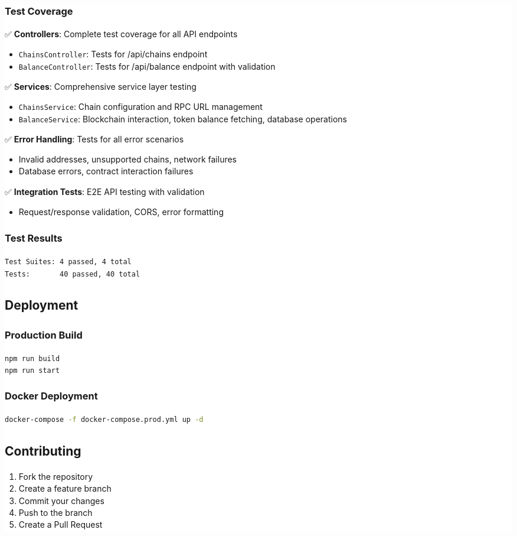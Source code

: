 ### Test Coverage
✅ **Controllers**: Complete test coverage for all API endpoints
- `ChainsController`: Tests for /api/chains endpoint
- `BalanceController`: Tests for /api/balance endpoint with validation

✅ **Services**: Comprehensive service layer testing
- `ChainsService`: Chain configuration and RPC URL management
- `BalanceService`: Blockchain interaction, token balance fetching, database operations

✅ **Error Handling**: Tests for all error scenarios
- Invalid addresses, unsupported chains, network failures
- Database errors, contract interaction failures

✅ **Integration Tests**: E2E API testing with validation
- Request/response validation, CORS, error formatting

### Test Results
```
Test Suites: 4 passed, 4 total
Tests:       40 passed, 40 total
```

## Deployment

### Production Build
```bash
npm run build
npm run start
```

### Docker Deployment
```bash
docker-compose -f docker-compose.prod.yml up -d
```

## Contributing

1. Fork the repository
2. Create a feature branch
3. Commit your changes
4. Push to the branch
5. Create a Pull Request
